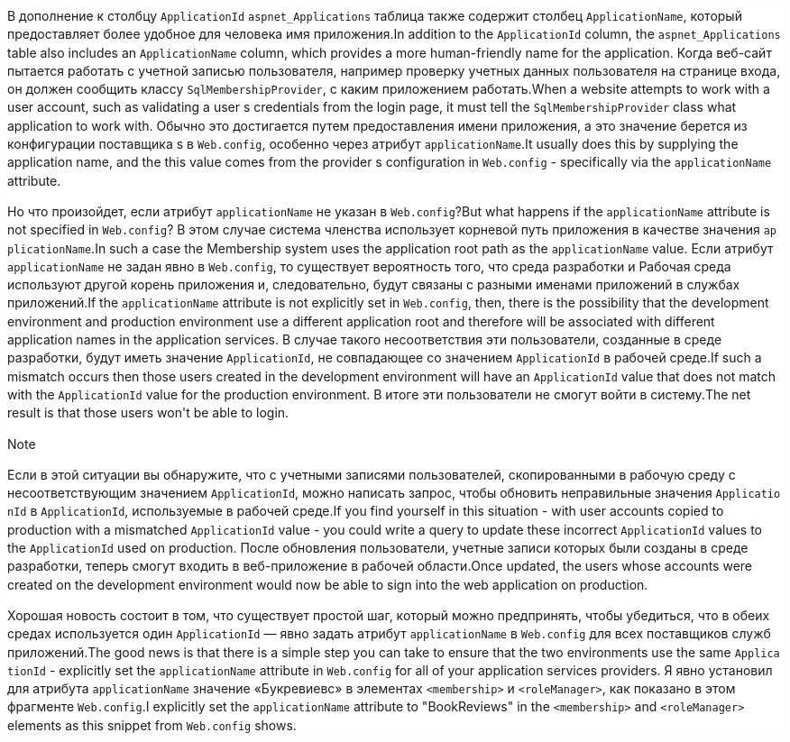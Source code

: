<span data-ttu-id="ade0b-223">В дополнение к столбцу `ApplicationId` `aspnet_Applications` таблица также содержит столбец `ApplicationName`, который предоставляет более удобное для человека имя приложения.</span><span class="sxs-lookup"><span data-stu-id="ade0b-223">In addition to the `ApplicationId` column, the `aspnet_Applications` table also includes an `ApplicationName` column, which provides a more human-friendly name for the application.</span></span> <span data-ttu-id="ade0b-224">Когда веб-сайт пытается работать с учетной записью пользователя, например проверку учетных данных пользователя на странице входа, он должен сообщить классу `SqlMembershipProvider`, с каким приложением работать.</span><span class="sxs-lookup"><span data-stu-id="ade0b-224">When a website attempts to work with a user account, such as validating a user s credentials from the login page, it must tell the `SqlMembershipProvider` class what application to work with.</span></span> <span data-ttu-id="ade0b-225">Обычно это достигается путем предоставления имени приложения, а это значение берется из конфигурации поставщика s в `Web.config`, особенно через атрибут `applicationName`.</span><span class="sxs-lookup"><span data-stu-id="ade0b-225">It usually does this by supplying the application name, and the this value comes from the provider s configuration in `Web.config` - specifically via the `applicationName` attribute.</span></span>

<span data-ttu-id="ade0b-226">Но что произойдет, если атрибут `applicationName` не указан в `Web.config`?</span><span class="sxs-lookup"><span data-stu-id="ade0b-226">But what happens if the `applicationName` attribute is not specified in `Web.config`?</span></span> <span data-ttu-id="ade0b-227">В этом случае система членства использует корневой путь приложения в качестве значения `applicationName`.</span><span class="sxs-lookup"><span data-stu-id="ade0b-227">In such a case the Membership system uses the application root path as the `applicationName` value.</span></span> <span data-ttu-id="ade0b-228">Если атрибут `applicationName` не задан явно в `Web.config`, то существует вероятность того, что среда разработки и Рабочая среда используют другой корень приложения и, следовательно, будут связаны с разными именами приложений в службах приложений.</span><span class="sxs-lookup"><span data-stu-id="ade0b-228">If the `applicationName` attribute is not explicitly set in `Web.config`, then, there is the possibility that the development environment and production environment use a different application root and therefore will be associated with different application names in the application services.</span></span> <span data-ttu-id="ade0b-229">В случае такого несоответствия эти пользователи, созданные в среде разработки, будут иметь значение `ApplicationId`, не совпадающее со значением `ApplicationId` в рабочей среде.</span><span class="sxs-lookup"><span data-stu-id="ade0b-229">If such a mismatch occurs then those users created in the development environment will have an `ApplicationId` value that does not match with the `ApplicationId` value for the production environment.</span></span> <span data-ttu-id="ade0b-230">В итоге эти пользователи не смогут войти в систему.</span><span class="sxs-lookup"><span data-stu-id="ade0b-230">The net result is that those users won't be able to login.</span></span>

> [!NOTE]
> <span data-ttu-id="ade0b-231">Если в этой ситуации вы обнаружите, что с учетными записями пользователей, скопированными в рабочую среду с несоответствующим значением `ApplicationId`, можно написать запрос, чтобы обновить неправильные значения `ApplicationId` в `ApplicationId`, используемые в рабочей среде.</span><span class="sxs-lookup"><span data-stu-id="ade0b-231">If you find yourself in this situation - with user accounts copied to production with a mismatched `ApplicationId` value - you could write a query to update these incorrect `ApplicationId` values to the `ApplicationId` used on production.</span></span> <span data-ttu-id="ade0b-232">После обновления пользователи, учетные записи которых были созданы в среде разработки, теперь смогут входить в веб-приложение в рабочей области.</span><span class="sxs-lookup"><span data-stu-id="ade0b-232">Once updated, the users whose accounts were created on the development environment would now be able to sign into the web application on production.</span></span>

<span data-ttu-id="ade0b-233">Хорошая новость состоит в том, что существует простой шаг, который можно предпринять, чтобы убедиться, что в обеих средах используется один `ApplicationId` — явно задать атрибут `applicationName` в `Web.config` для всех поставщиков служб приложений.</span><span class="sxs-lookup"><span data-stu-id="ade0b-233">The good news is that there is a simple step you can take to ensure that the two environments use the same `ApplicationId` - explicitly set the `applicationName` attribute in `Web.config` for all of your application services providers.</span></span> <span data-ttu-id="ade0b-234">Я явно установил для атрибута `applicationName` значение «Букревиевс» в элементах `<membership>` и `<roleManager>`, как показано в этом фрагменте `Web.config`.</span><span class="sxs-lookup"><span data-stu-id="ade0b-234">I explicitly set the `applicationName` attribute to "BookReviews" in the `<membership>` and `<roleManager>` elements as this snippet from `Web.config` shows.</span></span>
